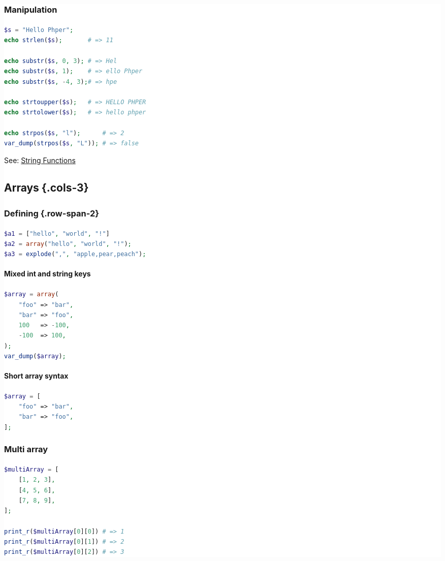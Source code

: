 

### Manipulation
```php
$s = "Hello Phper";
echo strlen($s);       # => 11

echo substr($s, 0, 3); # => Hel
echo substr($s, 1);    # => ello Phper
echo substr($s, -4, 3);# => hpe

echo strtoupper($s);   # => HELLO PHPER
echo strtolower($s);   # => hello phper

echo strpos($s, "l");      # => 2
var_dump(strpos($s, "L")); # => false
```
See: [String Functions](https://www.php.net/manual/en/ref.strings.php)



Arrays {.cols-3}
---------------

### Defining {.row-span-2}
```php
$a1 = ["hello", "world", "!"]
$a2 = array("hello", "world", "!");
$a3 = explode(",", "apple,pear,peach");
```
#### Mixed int and string keys
```php
$array = array(
    "foo" => "bar",
    "bar" => "foo",
    100   => -100,
    -100  => 100,
);
var_dump($array);
```
#### Short array syntax
```php
$array = [
    "foo" => "bar",
    "bar" => "foo",
];
```



### Multi array
```php
$multiArray = [ 
    [1, 2, 3],
    [4, 5, 6],
    [7, 8, 9],
];

print_r($multiArray[0][0]) # => 1
print_r($multiArray[0][1]) # => 2
print_r($multiArray[0][2]) # => 3
```
